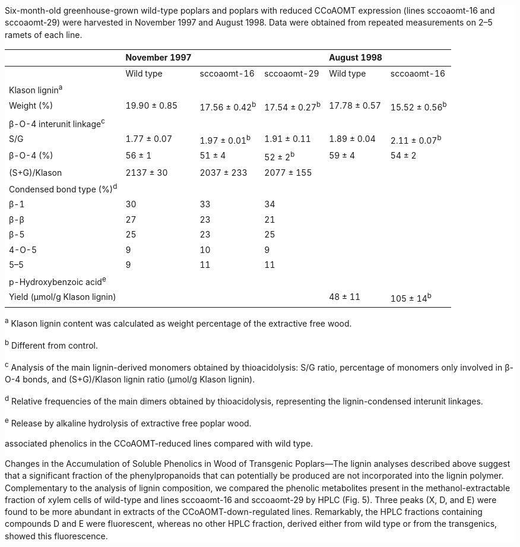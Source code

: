 Six-month-old greenhouse-grown wild-type poplars and poplars with reduced CCoAOMT expression (lines sccoaomt-16 and sccoaomt-29) were harvested in November 1997 and August 1998. Data were obtained from repeated measurements on 2–5 ramets of each line.

|  | November 1997 |  |  | August 1998 |  |
| --- | --- | --- | --- | --- | --- |
|  | Wild type | sccoaomt-16 | sccoaomt-29 | Wild type | sccoaomt-16 | sccoaomt-29 |
| Klason lignin<sup>a</sup> |  |  |  |  |  |  |
| Weight (%) | 19.90 ± 0.85 | 17.56 ± 0.42<sup>b</sup> | 17.54 ± 0.27<sup>b</sup> | 17.78 ± 0.57 | 15.52 ± 0.56<sup>b</sup> | 16.85 ± 0.74 |
| β-O-4 interunit linkage<sup>c</sup> |  |  |  |  |  |  |
| S/G | 1.77 ± 0.07 | 1.97 ± 0.01<sup>b</sup> | 1.91 ± 0.11 | 1.89 ± 0.04 | 2.11 ± 0.07<sup>b</sup> | 1.99 ± 0.02<sup>b</sup> |
| β-O-4 (%) | 56 ± 1 | 51 ± 4 | 52 ± 2<sup>b</sup> | 59 ± 4 | 54 ± 2 | 55 ± 4 |
| (S+G)/Klason | 2137 ± 30 | 2037 ± 233 | 2077 ± 155 |  |  |  |
| Condensed bond type (%)<sup>d</sup> |  |  |  |  |  |  |
| β-1 | 30 | 33 | 34 |  |  |  |
| β-β | 27 | 23 | 21 |  |  |  |
| β-5 | 25 | 23 | 25 |  |  |  |
| 4-O-5 | 9 | 10 | 9 |  |  |  |
| 5–5 | 9 | 11 | 11 |  |  |  |
| p-Hydroxybenzoic acid<sup>e</sup> |  |  |  |  |  |  |
| Yield (μmol/g Klason lignin) |  |  |  | 48 ± 11 | 105 ± 14<sup>b</sup> | 84 ± 3<sup>b</sup> |

<sup>a</sup> Klason lignin content was calculated as weight percentage of the extractive free wood.

<sup>b</sup> Different from control.

<sup>c</sup> Analysis of the main lignin-derived monomers obtained by thioacidolysis: S/G ratio, percentage of monomers only involved in β-O-4 bonds, and (S+G)/Klason lignin ratio (μmol/g Klason lignin).

<sup>d</sup> Relative frequencies of the main dimers obtained by thioacidolysis, representing the lignin-condensed interunit linkages.

<sup>e</sup> Release by alkaline hydrolysis of extractive free poplar wood.

associated phenolics in the CCoAOMT-reduced lines compared with wild type.

Changes in the Accumulation of Soluble Phenolics in Wood of Transgenic Poplars—The lignin analyses described above suggest that a significant fraction of the phenylpropanoids that can potentially be produced are not incorporated into the lignin polymer. Complementary to the analysis of lignin composition, we compared the phenolic metabolites present in the methanol-extractable fraction of xylem cells of wild-type and lines sccoaomt-16 and sccoaomt-29 by HPLC (Fig. 5). Three peaks (X, D, and E) were found to be more abundant in extracts of the CCoAOMT-down-regulated lines. Remarkably, the HPLC fractions containing compounds D and E were fluorescent, whereas no other HPLC fraction, derived either from wild type or from the transgenics, showed this fluorescence.
